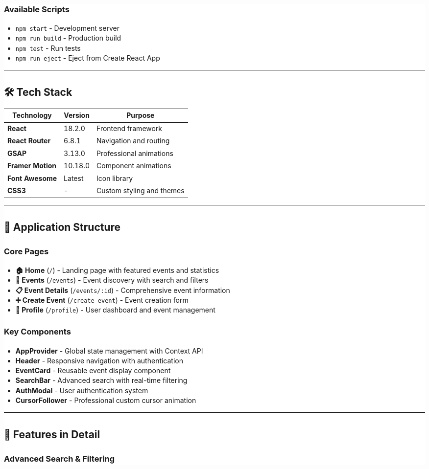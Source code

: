 ### Available Scripts

- `npm start` - Development server
- `npm run build` - Production build
- `npm test` - Run tests
- `npm run eject` - Eject from Create React App

---

## 🛠️ Tech Stack

| Technology        | Version | Purpose                   |
| ----------------- | ------- | ------------------------- |
| **React**         | 18.2.0  | Frontend framework        |
| **React Router**  | 6.8.1   | Navigation and routing    |
| **GSAP**          | 3.13.0  | Professional animations   |
| **Framer Motion** | 10.18.0 | Component animations      |
| **Font Awesome**  | Latest  | Icon library              |
| **CSS3**          | -       | Custom styling and themes |

---

## 📱 Application Structure

### Core Pages

- **🏠 Home** (`/`) - Landing page with featured events and statistics
- **📅 Events** (`/events`) - Event discovery with search and filters
- **📋 Event Details** (`/events/:id`) - Comprehensive event information
- **➕ Create Event** (`/create-event`) - Event creation form
- **👤 Profile** (`/profile`) - User dashboard and event management

### Key Components

- **AppProvider** - Global state management with Context API
- **Header** - Responsive navigation with authentication
- **EventCard** - Reusable event display component
- **SearchBar** - Advanced search with real-time filtering
- **AuthModal** - User authentication system
- **CursorFollower** - Professional custom cursor animation

---

## 🎯 Features in Detail

### Advanced Search & Filtering
